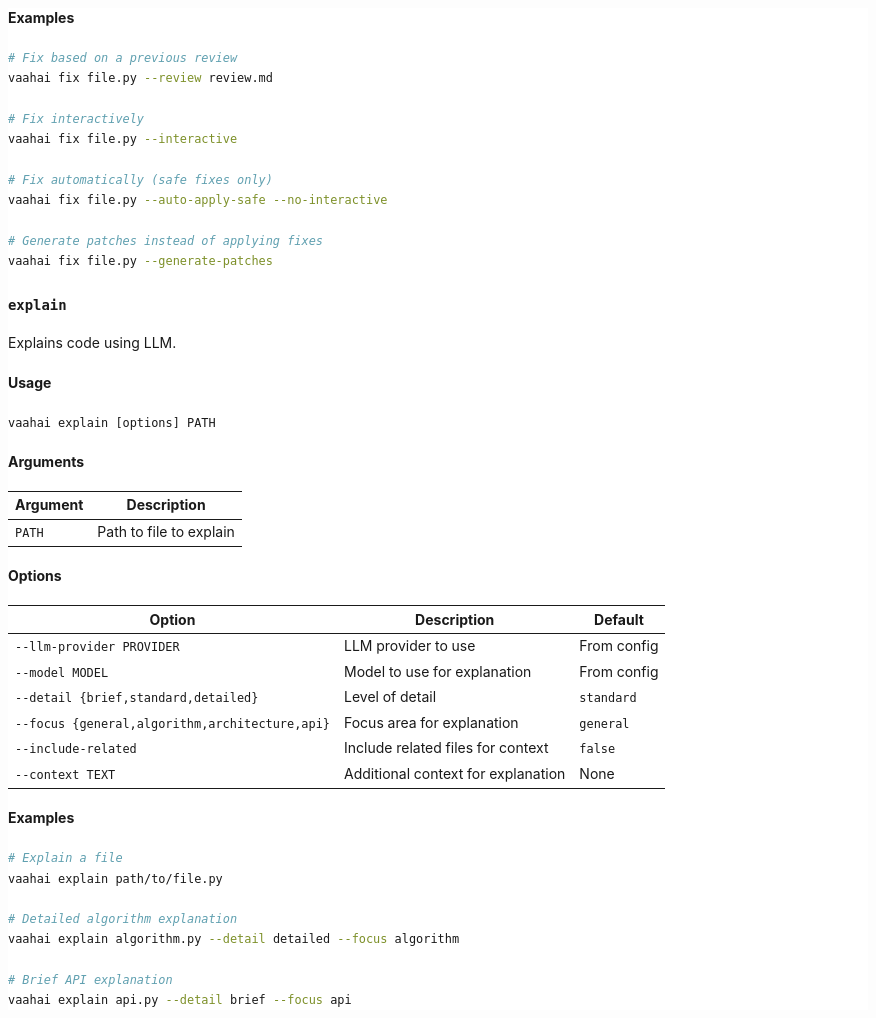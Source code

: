 #### Examples

```bash
# Fix based on a previous review
vaahai fix file.py --review review.md

# Fix interactively
vaahai fix file.py --interactive

# Fix automatically (safe fixes only)
vaahai fix file.py --auto-apply-safe --no-interactive

# Generate patches instead of applying fixes
vaahai fix file.py --generate-patches
```

### `explain`

Explains code using LLM.

#### Usage

```
vaahai explain [options] PATH
```

#### Arguments

| Argument | Description |
|----------|-------------|
| `PATH` | Path to file to explain |

#### Options

| Option | Description | Default |
|--------|-------------|---------|
| `--llm-provider PROVIDER` | LLM provider to use | From config |
| `--model MODEL` | Model to use for explanation | From config |
| `--detail {brief,standard,detailed}` | Level of detail | `standard` |
| `--focus {general,algorithm,architecture,api}` | Focus area for explanation | `general` |
| `--include-related` | Include related files for context | `false` |
| `--context TEXT` | Additional context for explanation | None |

#### Examples

```bash
# Explain a file
vaahai explain path/to/file.py

# Detailed algorithm explanation
vaahai explain algorithm.py --detail detailed --focus algorithm

# Brief API explanation
vaahai explain api.py --detail brief --focus api
```

